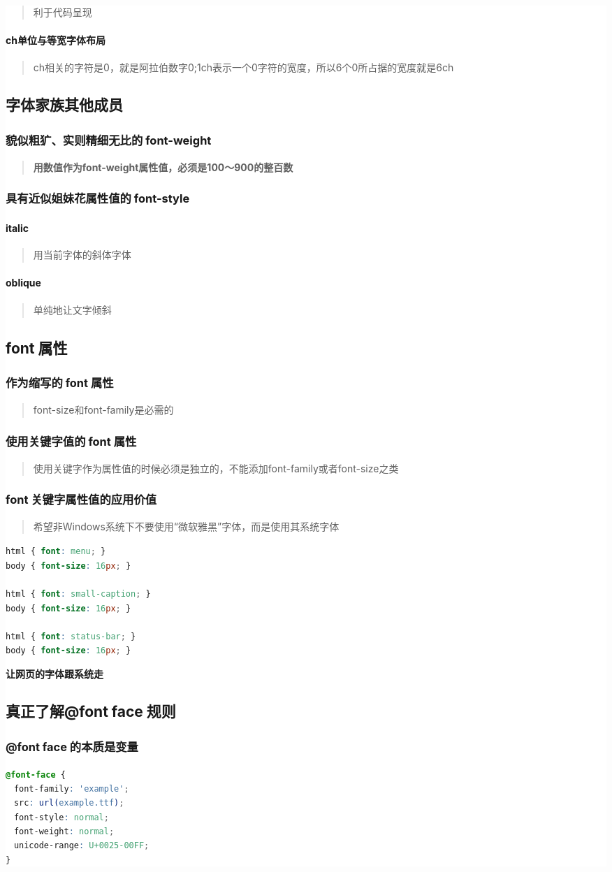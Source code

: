 > 利于代码呈现

#### ch单位与等宽字体布局

> ch相关的字符是0，就是阿拉伯数字0;1ch表示一个0字符的宽度，所以6个0所占据的宽度就是6ch

## 字体家族其他成员
### 貌似粗犷、实则精细无比的 font-weight

> **用数值作为font-weight属性值，必须是100～900的整百数**

### 具有近似姐妹花属性值的 font-style

#### italic

> 用当前字体的斜体字体

#### oblique

> 单纯地让文字倾斜

## font 属性 
### 作为缩写的 font 属性

> font-size和font-family是必需的

### 使用关键字值的 font 属性

> 使用关键字作为属性值的时候必须是独立的，不能添加font-family或者font-size之类

### font 关键字属性值的应用价值

> 希望非Windows系统下不要使用“微软雅黑”字体，而是使用其系统字体

```css
html { font: menu; }
body { font-size: 16px; }

html { font: small-caption; }
body { font-size: 16px; }

html { font: status-bar; }
body { font-size: 16px; }
```

**让网页的字体跟系统走**

## 真正了解@font face 规则
### @font face 的本质是变量

```css
@font-face {
　font-family: 'example';
　src: url(example.ttf);
　font-style: normal;
　font-weight: normal;
　unicode-range: U+0025-00FF;
}
```
